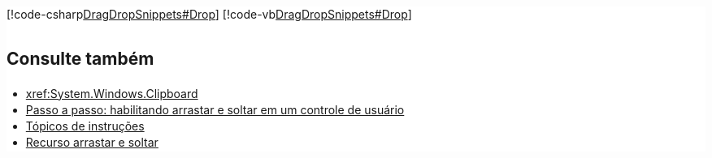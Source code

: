  [!code-csharp[DragDropSnippets#Drop](~/samples/snippets/csharp/VS_Snippets_Wpf/dragdropsnippets/cs/mainwindow.xaml.cs#drop)]
 [!code-vb[DragDropSnippets#Drop](~/samples/snippets/visualbasic/VS_Snippets_Wpf/dragdropsnippets/vb/mainwindow.xaml.vb#drop)]  
  
## <a name="see-also"></a>Consulte também

- <xref:System.Windows.Clipboard>
- [Passo a passo: habilitando arrastar e soltar em um controle de usuário](walkthrough-enabling-drag-and-drop-on-a-user-control.md)
- [Tópicos de instruções](drag-and-drop-how-to-topics.md)
- [Recurso arrastar e soltar](drag-and-drop.md)
